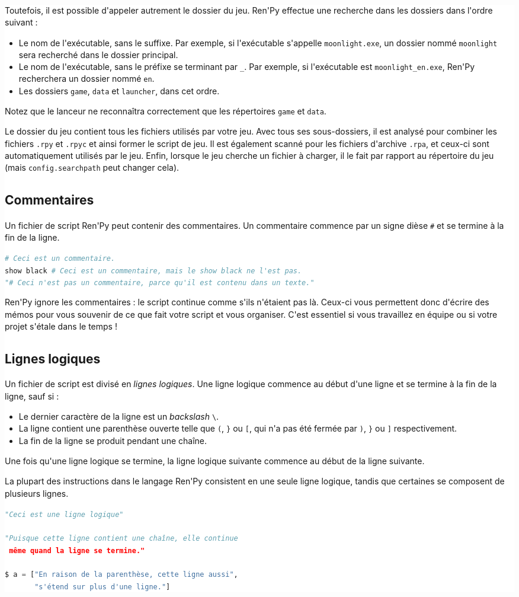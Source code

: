 Toutefois, il est possible d'appeler autrement le dossier du jeu. Ren'Py effectue une recherche dans les dossiers dans l'ordre suivant :

* Le nom de l'exécutable, sans le suffixe. Par exemple, si l'exécutable s'appelle `moonlight.exe`, un dossier nommé `moonlight` sera recherché dans le dossier principal.
* Le nom de l'exécutable, sans le préfixe se terminant par `_`. Par exemple, si l'exécutable est `moonlight_en.exe`, Ren'Py recherchera un dossier nommé `en`.
* Les dossiers `game`, `data` et `launcher`, dans cet ordre.

Notez que le lanceur ne reconnaîtra correctement que les répertoires `game` et `data`.

Le dossier du jeu contient tous les fichiers utilisés par votre jeu. Avec tous ses sous-dossiers, il est analysé pour combiner les fichiers `.rpy` et `.rpyc` et ainsi former le script de jeu. Il est également scanné pour les fichiers d'archive `.rpa`, et ceux-ci sont automatiquement utilisés par le jeu. Enfin, lorsque le jeu cherche un fichier à charger, il le fait par rapport au répertoire du jeu (mais `config.searchpath` peut changer cela).

## Commentaires

Un fichier de script Ren'Py peut contenir des commentaires. Un commentaire commence par un signe dièse `#` et se termine à la fin de la ligne.

```python
# Ceci est un commentaire.
show black # Ceci est un commentaire, mais le show black ne l'est pas.
"# Ceci n'est pas un commentaire, parce qu'il est contenu dans un texte."
```

Ren'Py ignore les commentaires : le script continue comme s'ils n'étaient pas là. Ceux-ci vous permettent donc d'écrire des mémos pour vous souvenir de ce que fait votre script et vous organiser. C'est essentiel si vous travaillez en équipe ou si votre projet s'étale dans le temps !

## Lignes logiques

Un fichier de script est divisé en *lignes logiques*. Une ligne logique commence au début d'une ligne et se termine à la fin de la ligne, sauf si :

- Le dernier caractère de la ligne est un *backslash* `\`.
- La ligne contient une parenthèse ouverte telle que `(`, `}` ou `[`, qui n'a pas été fermée par `)`, `}` ou `]` respectivement.
- La fin de la ligne se produit pendant une chaîne.

Une fois qu'une ligne logique se termine, la ligne logique suivante commence au début de la ligne suivante.

La plupart des instructions dans le langage Ren'Py consistent en une seule ligne logique, tandis que certaines se composent de plusieurs lignes.

```python
"Ceci est une ligne logique"

"Puisque cette ligne contient une chaîne, elle continue
 même quand la ligne se termine."

$ a = ["En raison de la parenthèse, cette ligne aussi",
       "s'étend sur plus d'une ligne."]
```
